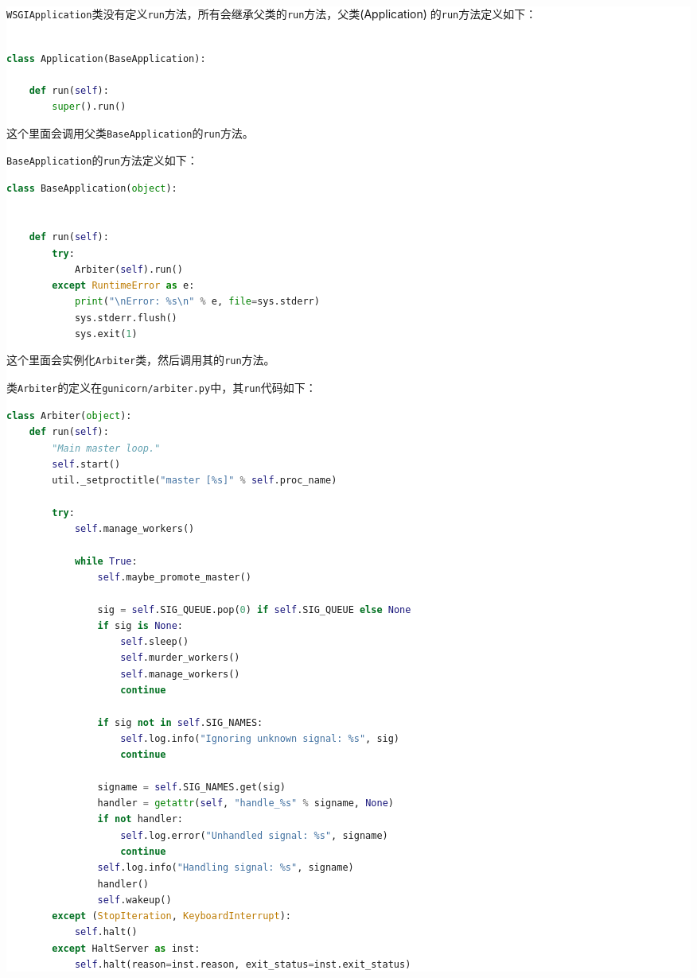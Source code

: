 `WSGIApplication`类没有定义`run`方法，所有会继承父类的`run`方法，父类(Application) 的`run`方法定义如下：

```python

class Application(BaseApplication):

    def run(self):
        super().run()
```

这个里面会调用父类`BaseApplication`的`run`方法。

`BaseApplication`的`run`方法定义如下：

```python
class BaseApplication(object):


    def run(self):
        try:
            Arbiter(self).run()
        except RuntimeError as e:
            print("\nError: %s\n" % e, file=sys.stderr)
            sys.stderr.flush()
            sys.exit(1)

```

这个里面会实例化`Arbiter`类，然后调用其的`run`方法。

类`Arbiter`的定义在`gunicorn/arbiter.py`中，其`run`代码如下：

```python
class Arbiter(object):
    def run(self):
        "Main master loop."
        self.start()
        util._setproctitle("master [%s]" % self.proc_name)

        try:
            self.manage_workers()

            while True:
                self.maybe_promote_master()

                sig = self.SIG_QUEUE.pop(0) if self.SIG_QUEUE else None
                if sig is None:
                    self.sleep()
                    self.murder_workers()
                    self.manage_workers()
                    continue

                if sig not in self.SIG_NAMES:
                    self.log.info("Ignoring unknown signal: %s", sig)
                    continue

                signame = self.SIG_NAMES.get(sig)
                handler = getattr(self, "handle_%s" % signame, None)
                if not handler:
                    self.log.error("Unhandled signal: %s", signame)
                    continue
                self.log.info("Handling signal: %s", signame)
                handler()
                self.wakeup()
        except (StopIteration, KeyboardInterrupt):
            self.halt()
        except HaltServer as inst:
            self.halt(reason=inst.reason, exit_status=inst.exit_status)
```